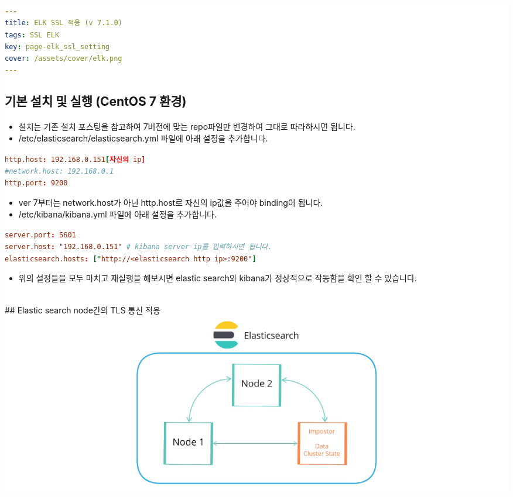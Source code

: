 ```yaml
---
title: ELK SSL 적용 (v 7.1.0)
tags: SSL ELK
key: page-elk_ssl_setting
cover: /assets/cover/elk.png
---
```


## 기본 설치 및 실행 (CentOS 7 환경)

* 설치는 기존 설치 포스팅을 참고하여 7버전에 맞는 repo파일만 변경하여 그대로 따라하시면 됩니다.
* /etc/elasticsearch/elasticsearch.yml 파일에 아래 설정을 추가합니다.
```conf
http.host: 192.168.0.151[자신의 ip]
#network.host: 192.168.0.1
http.port: 9200
```
  * ver 7부터는 network.host가 아닌 http.host로 자신의 ip값을 주어야 binding이 됩니다. 
* /etc/kibana/kibana.yml 파일에 아래 설정을 추가합니다.  
```conf
server.port: 5601
server.host: "192.168.0.151" # kibana server ip를 입력하시면 됩니다.
elasticsearch.hosts: ["http://<elasticsearch http ip>:9200"]
```
* 위의 설정들을 모두 마치고 재실행을 해보시면 elastic search와 kibana가 정상적으로 작동함을 확인 할 수 있습니다.

<br>
## Elastic search node간의 TLS 통신 적용

<img src="/assets/images/es_transport_ssl_impostor.png" width="500px" style="display: block;margin-left: auto;margin-right: auto;">
